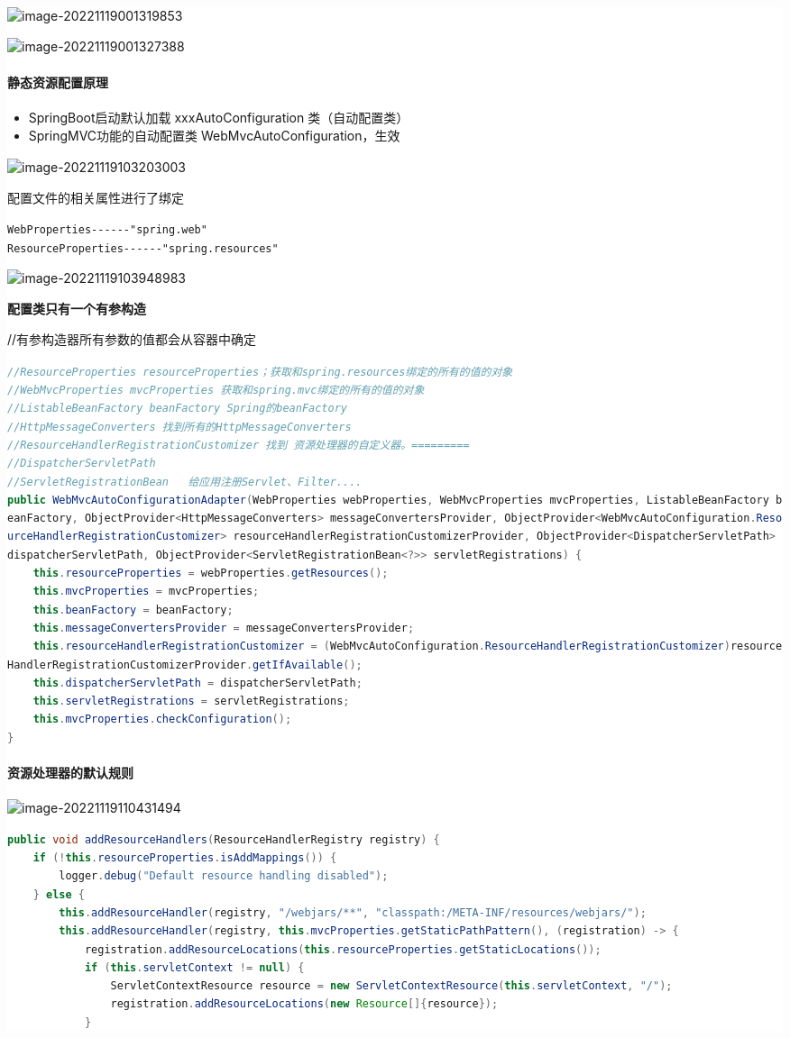 ![image-20221119001319853](https://eddie-typora-image.oss-cn-shenzhen.aliyuncs.com/typora-user-images/image-20221119001319853.png)

![image-20221119001327388](https://eddie-typora-image.oss-cn-shenzhen.aliyuncs.com/typora-user-images/image-20221119001327388.png)

#### 静态资源配置原理

- SpringBoot启动默认加载  xxxAutoConfiguration 类（自动配置类）
- SpringMVC功能的自动配置类 WebMvcAutoConfiguration，生效

![image-20221119103203003](https://eddie-typora-image.oss-cn-shenzhen.aliyuncs.com/typora-user-images/image-20221119103203003.png)

配置文件的相关属性进行了绑定

```
WebProperties------"spring.web"
ResourceProperties------"spring.resources"
```

![image-20221119103948983](https://eddie-typora-image.oss-cn-shenzhen.aliyuncs.com/typora-user-images/image-20221119103948983.png)

**配置类只有一个有参构造**

//有参构造器所有参数的值都会从容器中确定

```java
//ResourceProperties resourceProperties；获取和spring.resources绑定的所有的值的对象
//WebMvcProperties mvcProperties 获取和spring.mvc绑定的所有的值的对象
//ListableBeanFactory beanFactory Spring的beanFactory
//HttpMessageConverters 找到所有的HttpMessageConverters
//ResourceHandlerRegistrationCustomizer 找到 资源处理器的自定义器。=========
//DispatcherServletPath  
//ServletRegistrationBean   给应用注册Servlet、Filter....
public WebMvcAutoConfigurationAdapter(WebProperties webProperties, WebMvcProperties mvcProperties, ListableBeanFactory beanFactory, ObjectProvider<HttpMessageConverters> messageConvertersProvider, ObjectProvider<WebMvcAutoConfiguration.ResourceHandlerRegistrationCustomizer> resourceHandlerRegistrationCustomizerProvider, ObjectProvider<DispatcherServletPath> dispatcherServletPath, ObjectProvider<ServletRegistrationBean<?>> servletRegistrations) {
    this.resourceProperties = webProperties.getResources();
    this.mvcProperties = mvcProperties;
    this.beanFactory = beanFactory;
    this.messageConvertersProvider = messageConvertersProvider;
    this.resourceHandlerRegistrationCustomizer = (WebMvcAutoConfiguration.ResourceHandlerRegistrationCustomizer)resourceHandlerRegistrationCustomizerProvider.getIfAvailable();
    this.dispatcherServletPath = dispatcherServletPath;
    this.servletRegistrations = servletRegistrations;
    this.mvcProperties.checkConfiguration();
}
```

#### 资源处理器的默认规则

![image-20221119110431494](https://eddie-typora-image.oss-cn-shenzhen.aliyuncs.com/typora-user-images/image-20221119110431494.png)

```java
public void addResourceHandlers(ResourceHandlerRegistry registry) {
    if (!this.resourceProperties.isAddMappings()) {
        logger.debug("Default resource handling disabled");
    } else {
        this.addResourceHandler(registry, "/webjars/**", "classpath:/META-INF/resources/webjars/");
        this.addResourceHandler(registry, this.mvcProperties.getStaticPathPattern(), (registration) -> {
            registration.addResourceLocations(this.resourceProperties.getStaticLocations());
            if (this.servletContext != null) {
                ServletContextResource resource = new ServletContextResource(this.servletContext, "/");
                registration.addResourceLocations(new Resource[]{resource});
            }
```